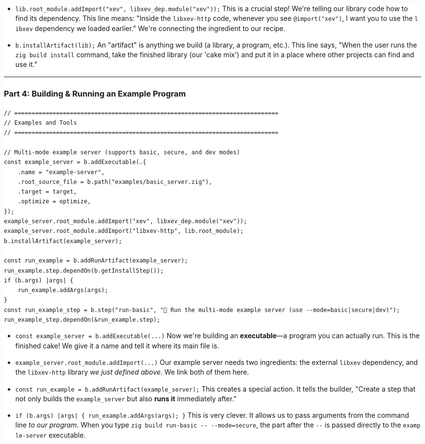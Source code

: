 *   `lib.root_module.addImport("xev", libxev_dep.module("xev"));`
    This is a crucial step! We're telling our library code how to find its dependency. This line means: "Inside the `libxev-http` code, whenever you see `@import("xev")`, I want you to use the `libxev` dependency we loaded earlier." We're connecting the ingredient to our recipe.

*   `b.installArtifact(lib);`
    An "artifact" is anything we build (a library, a program, etc.). This line says, "When the user runs the `zig build install` command, take the finished library (our 'cake mix') and put it in a place where other projects can find and use it."

---

### Part 4: Building & Running an Example Program

```zig
// ============================================================================
// Examples and Tools
// ============================================================================

// Multi-mode example server (supports basic, secure, and dev modes)
const example_server = b.addExecutable(.{
    .name = "example-server",
    .root_source_file = b.path("examples/basic_server.zig"),
    .target = target,
    .optimize = optimize,
});
example_server.root_module.addImport("xev", libxev_dep.module("xev"));
example_server.root_module.addImport("libxev-http", lib.root_module);
b.installArtifact(example_server);

const run_example = b.addRunArtifact(example_server);
run_example.step.dependOn(b.getInstallStep());
if (b.args) |args| {
    run_example.addArgs(args);
}
const run_example_step = b.step("run-basic", "🚀 Run the multi-mode example server (use --mode=basic|secure|dev)");
run_example_step.dependOn(&run_example.step);
```

*   `const example_server = b.addExecutable(...)`
    Now we're building an **executable**—a program you can actually run. This is the finished cake! We give it a name and tell it where its main file is.

*   `example_server.root_module.addImport(...)`
    Our example server needs two ingredients: the external `libxev` dependency, and the `libxev-http` library *we just defined above*. We link both of them here.

*   `const run_example = b.addRunArtifact(example_server);`
    This creates a special action. It tells the builder, "Create a step that not only builds the `example_server` but also **runs it** immediately after."

*   `if (b.args) |args| { run_example.addArgs(args); }`
    This is very clever. It allows us to pass arguments from the command line *to our program*. When you type `zig build run-basic -- --mode=secure`, the part after the `--` is passed directly to the `example-server` executable.
